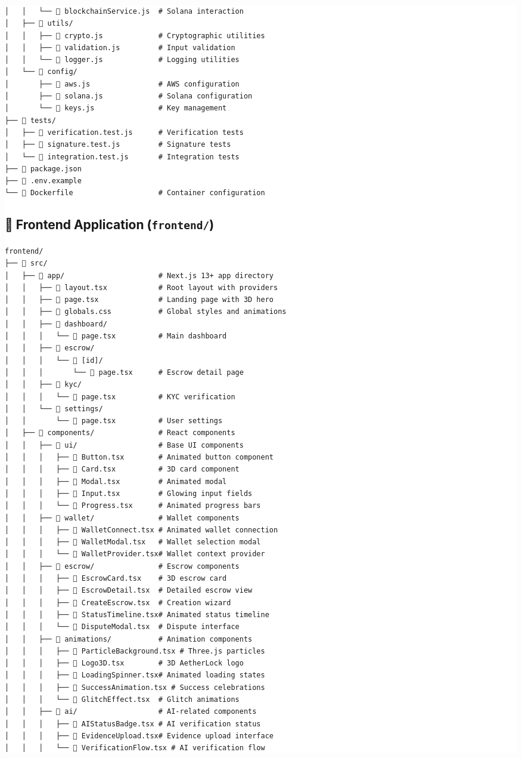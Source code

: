 ```
│   │   └── 📄 blockchainService.js  # Solana interaction
│   ├── 📄 utils/
│   │   ├── 📄 crypto.js             # Cryptographic utilities
│   │   ├── 📄 validation.js         # Input validation
│   │   └── 📄 logger.js             # Logging utilities
│   └── 📄 config/
│       ├── 📄 aws.js                # AWS configuration
│       ├── 📄 solana.js             # Solana configuration
│       └── 📄 keys.js               # Key management
├── 📁 tests/
│   ├── 📄 verification.test.js      # Verification tests
│   ├── 📄 signature.test.js         # Signature tests
│   └── 📄 integration.test.js       # Integration tests
├── 📄 package.json
├── 📄 .env.example
└── 📄 Dockerfile                    # Container configuration
```

## 🎨 Frontend Application (`frontend/`)
```
frontend/
├── 📁 src/
│   ├── 📁 app/                      # Next.js 13+ app directory
│   │   ├── 📄 layout.tsx            # Root layout with providers
│   │   ├── 📄 page.tsx              # Landing page with 3D hero
│   │   ├── 📄 globals.css           # Global styles and animations
│   │   ├── 📁 dashboard/
│   │   │   └── 📄 page.tsx          # Main dashboard
│   │   ├── 📁 escrow/
│   │   │   └── 📁 [id]/
│   │   │       └── 📄 page.tsx      # Escrow detail page
│   │   ├── 📁 kyc/
│   │   │   └── 📄 page.tsx          # KYC verification
│   │   └── 📁 settings/
│   │       └── 📄 page.tsx          # User settings
│   ├── 📁 components/               # React components
│   │   ├── 📁 ui/                   # Base UI components
│   │   │   ├── 📄 Button.tsx        # Animated button component
│   │   │   ├── 📄 Card.tsx          # 3D card component
│   │   │   ├── 📄 Modal.tsx         # Animated modal
│   │   │   ├── 📄 Input.tsx         # Glowing input fields
│   │   │   └── 📄 Progress.tsx      # Animated progress bars
│   │   ├── 📁 wallet/               # Wallet components
│   │   │   ├── 📄 WalletConnect.tsx # Animated wallet connection
│   │   │   ├── 📄 WalletModal.tsx   # Wallet selection modal
│   │   │   └── 📄 WalletProvider.tsx# Wallet context provider
│   │   ├── 📁 escrow/               # Escrow components
│   │   │   ├── 📄 EscrowCard.tsx    # 3D escrow card
│   │   │   ├── 📄 EscrowDetail.tsx  # Detailed escrow view
│   │   │   ├── 📄 CreateEscrow.tsx  # Creation wizard
│   │   │   ├── 📄 StatusTimeline.tsx# Animated status timeline
│   │   │   └── 📄 DisputeModal.tsx  # Dispute interface
│   │   ├── 📁 animations/           # Animation components
│   │   │   ├── 📄 ParticleBackground.tsx # Three.js particles
│   │   │   ├── 📄 Logo3D.tsx        # 3D AetherLock logo
│   │   │   ├── 📄 LoadingSpinner.tsx# Animated loading states
│   │   │   ├── 📄 SuccessAnimation.tsx # Success celebrations
│   │   │   └── 📄 GlitchEffect.tsx  # Glitch animations
│   │   ├── 📁 ai/                   # AI-related components
│   │   │   ├── 📄 AIStatusBadge.tsx # AI verification status
│   │   │   ├── 📄 EvidenceUpload.tsx# Evidence upload interface
│   │   │   └── 📄 VerificationFlow.tsx # AI verification flow
```